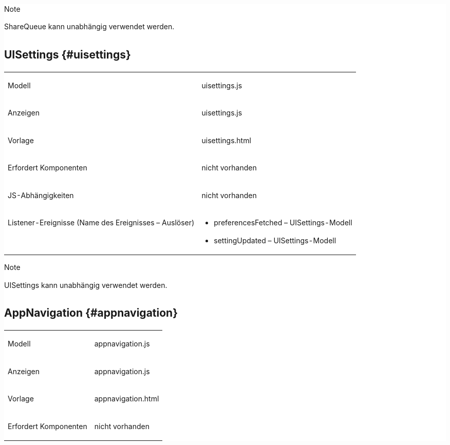 >[!NOTE]
>
>ShareQueue kann unabhängig verwendet werden.

## UISettings {#uisettings}

<table>
 <tbody>
  <tr>
   <td><p>Modell</p></td>
   <td><p>uisettings.js</p></td>
  </tr>
  <tr>
   <td><p>Anzeigen</p></td>
   <td><p>uisettings.js</p></td>
  </tr>
  <tr>
   <td><p>Vorlage</p></td>
   <td><p>uisettings.html</p></td>
  </tr>
  <tr>
   <td><p>Erfordert Komponenten</p></td>
   <td><p>nicht vorhanden</p></td>
  </tr>
  <tr>
   <td><p>JS-Abhängigkeiten</p></td>
   <td><p>nicht vorhanden</p></td>
  </tr>
  <tr>
   <td><p>Listener-Ereignisse (Name des Ereignisses – Auslöser)</p></td>
   <td>
    <ul>
     <li><p>preferencesFetched – UISettings-Modell </p></li>
     <li><p>settingUpdated – UISettings-Modell </p></li>
    </ul></td>
  </tr>
 </tbody>
</table>

>[!NOTE]
>
>UISettings kann unabhängig verwendet werden.

## AppNavigation {#appnavigation}

<table>
 <tbody>
  <tr>
   <td><p>Modell</p></td>
   <td><p>appnavigation.js</p></td>
  </tr>
  <tr>
   <td><p>Anzeigen</p></td>
   <td><p>appnavigation.js</p></td>
  </tr>
  <tr>
   <td><p>Vorlage</p></td>
   <td><p>appnavigation.html</p></td>
  </tr>
  <tr>
   <td><p>Erfordert Komponenten</p></td>
   <td><p>nicht vorhanden</p></td>
  </tr>
  <tr>